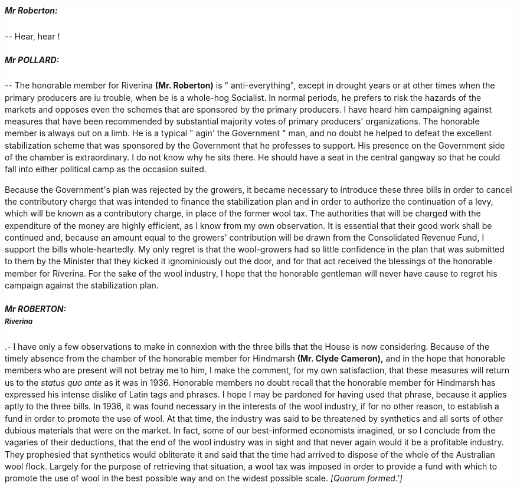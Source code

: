 ##### Mr Roberton:

--  Hear, hear ! 

##### Mr POLLARD:

-- The honorable member for Riverina  **(Mr. Roberton)**  is " anti-everything", except in drought years or at other times when the primary  producers are iu trouble, when be is a whole-hog Socialist. In normal periods, he prefers to risk the hazards of the markets and opposes even the schemes that are sponsored by the primary producers. I have heard him campaigning against measures that have been recommended by substantial majority votes of primary producers' organizations. The honorable member is always out on a limb. He is a typical " agin' the Government " man, and no doubt he helped to defeat the excellent stabilization scheme that was sponsored by the Government that he professes to support.  His  presence on the Government side of the chamber is extraordinary. I do not know why he sits there. He should have a seat in the central gangway so that he could fall into either political camp as the occasion suited. 

Because the Government's plan was rejected by the growers, it became necessary to introduce these three bills in order to cancel the contributory charge that was intended to finance the stabilization plan and in order to authorize the continuation of a levy, which will be known as a contributory charge, in place of the former wool tax. The authorities that will be charged with the expenditure of the money are highly efficient, as I know from my own observation. It is essential that their good work shall be continued and, because an amount equal to the growers' contribution will be drawn from the Consolidated Revenue Fund, I support the bills whole-heartedly. My only regret is that the wool-growers had so little confidence in the plan that was submitted to them by the Minister that they kicked it ignominiously out the door, and for that act received the blessings of the honorable member for Riverina. For the sake of the wool industry, I hope that the honorable gentleman will never have cause to regret his campaign against the stabilization plan. 

##### Mr ROBERTON:<br><small class="text-muted">Riverina</small>

.- I have only a few observations to make in connexion with the three bills that the House is now considering. Because of the timely absence from the chamber of the honorable member for Hindmarsh  **(Mr. Clyde Cameron),**  and in the hope that honorable members who are present will not betray me to him, I make the comment, for my own satisfaction, that these measures will return us to the  *status quo ante*  as it was in 1936. Honorable members no doubt recall that the honorable member for Hindmarsh has expressed his intense dislike of Latin tags and phrases. I hope I may be pardoned for having used that phrase, because it applies aptly to the three bills. In 1936, it was found necessary in the interests of the wool industry, if for no other reason, to establish a fund in order to promote the use of wool. At that time, the industry was said to be threatened by synthetics and all sorts of other dubious materials that were on the market. In fact, some of our best-informed economists imagined, or so I conclude from the vagaries of their deductions, that the end of the wool industry was in sight and that never again would it be a profitable industry. They prophesied that synthetics would obliterate it and said that the time had arrived to dispose of the whole of the Australian wool flock. Largely for the purpose of retrieving that situation, a wool tax was imposed in order to provide a fund with which to promote the use of wool in the best possible way and on the widest possible scale.  *[Quorum formed.']* 

